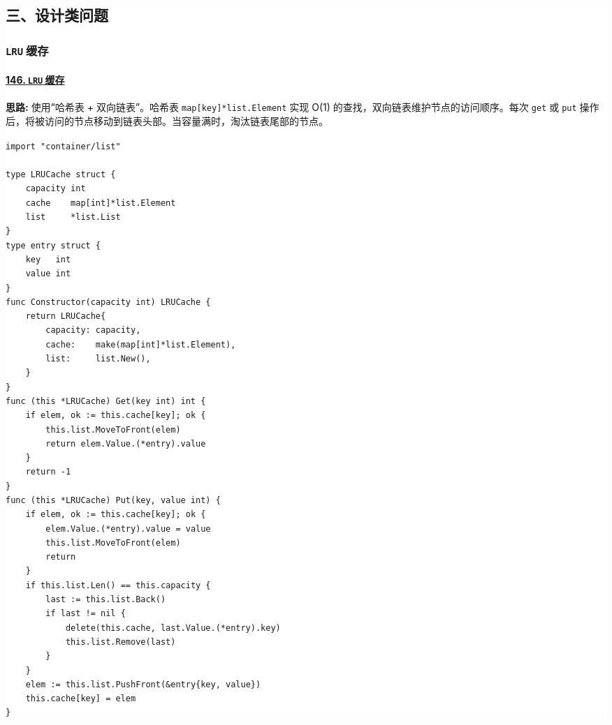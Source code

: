 

## 三、设计类问题

### `LRU` 缓存

#### [146. `LRU` 缓存](https://leetcode.cn/problems/lru-cache/description/)

**思路:** 使用“哈希表 + 双向链表”。哈希表 `map[key]*list.Element` 实现 O(1) 的查找，双向链表维护节点的访问顺序。每次 `get` 或 `put` 操作后，将被访问的节点移动到链表头部。当容量满时，淘汰链表尾部的节点。

```
import "container/list"

type LRUCache struct {
    capacity int
    cache    map[int]*list.Element
    list     *list.List
}
type entry struct {
    key   int
    value int
}
func Constructor(capacity int) LRUCache {
    return LRUCache{
        capacity: capacity,
        cache:    make(map[int]*list.Element),
        list:     list.New(),
    }
}
func (this *LRUCache) Get(key int) int {
    if elem, ok := this.cache[key]; ok {
        this.list.MoveToFront(elem)
        return elem.Value.(*entry).value
    }
    return -1
}
func (this *LRUCache) Put(key, value int) {
    if elem, ok := this.cache[key]; ok {
        elem.Value.(*entry).value = value
        this.list.MoveToFront(elem)
        return
    }
    if this.list.Len() == this.capacity {
        last := this.list.Back()
        if last != nil {
            delete(this.cache, last.Value.(*entry).key)
            this.list.Remove(last)
        }
    }
    elem := this.list.PushFront(&entry{key, value})
    this.cache[key] = elem
}
```
